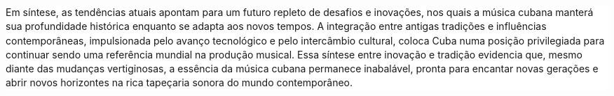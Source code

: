 Em síntese, as tendências atuais apontam para um futuro repleto de desafios e inovações, nos quais a música cubana manterá sua profundidade histórica enquanto se adapta aos novos tempos. A integração entre antigas tradições e influências contemporâneas, impulsionada pelo avanço tecnológico e pelo intercâmbio cultural, coloca Cuba numa posição privilegiada para continuar sendo uma referência mundial na produção musical. Essa síntese entre inovação e tradição evidencia que, mesmo diante das mudanças vertiginosas, a essência da música cubana permanece inabalável, pronta para encantar novas gerações e abrir novos horizontes na rica tapeçaria sonora do mundo contemporâneo.
